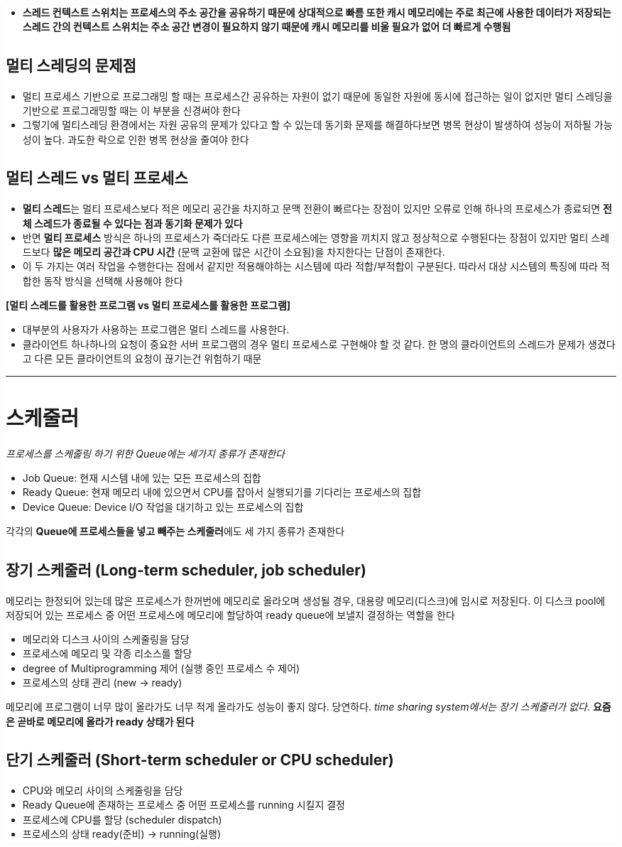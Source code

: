    - **스레드 컨텍스트 스위치는 프로세스의 주소 공간을 공유하기 때문에 상대적으로 빠름 또한 캐시 메모리에는 주로 최근에 사용한 데이터가 저장되는 스레드 간의 컨텍스트 스위치는 주소 공간 변경이 필요하지 않기 때문에 캐시 메모리를 비울 필요가 없어 더 빠르게 수행됨**

## 멀티 스레딩의 문제점

- 멀티 프로세스 기반으로 프로그래밍 할 때는 프로세스간 공유하는 자원이 없기 때문에 동일한 자원에 동시에 접근하는 일이 없지만 멀티 스레딩을 기반으로 프로그래밍할 때는 이 부분을 신경써야 한다
- 그렇기에 멀티스레딩 환경에서는 자원 공유의 문제가 있다고 할 수 있는데 동기화 문제를 해결하다보면 병목 현상이 발생하여 성능이 저하될 가능성이 높다. 과도한 락으로 인한 병목 현상을 줄여야 한다

## 멀티 스레드 vs 멀티 프로세스

- **멀티 스레드**는 멀티 프로세스보다 적은 메모리 공간을 차지하고 문맥 전환이 빠르다는 장점이 있지만 오류로 인해 하나의 프로세스가 종료되면 **전체 스레드가 종료될 수 있다는 점과 동기화 문제가 있다**
- 반면 **멀티 프로세스** 방식은 하나의 프로세스가 죽더라도 다른 프로세스에는 영향을 끼치지 않고 정상적으로 수행된다는 장점이 있지만 멀티 스레드보다 **많은 메모리 공간과 CPU 시간** (문맥 교환에 많은 시간이 소요됨)을 차지한다는 단점이 존재한다.
- 이 두 가지는 여러 작업을 수행한다는 점에서 같지만 적용해야하는 시스템에 따라 적합/부적합이 구분된다. 따라서 대상 시스템의 특징에 따라 적합한 동작 방식을 선택해 사용해야 한다

**[멀티 스레드를 활용한 프로그램 vs 멀티 프로세스를 활용한 프로그램]**

- 대부분의 사용자가 사용하는 프로그램은 멀티 스레드를 사용한다.
- 클라이언트 하나하나의 요청이 중요한 서버 프로그램의 경우 멀티 프로세스로 구현해야 할 것 같다. 한 명의 클라이언트의 스레드가 문제가 생겼다고 다른 모든 클라이언트의 요청이 끊기는건 위험하기 때문

---

# 스케줄러

*프로세스를 스케줄링 하기 위한 Queue에는 세가지 종류가 존재한다*

- Job Queue: 현재 시스템 내에 있는 모든 프로세스의 집합
- Ready Queue: 현재 메모리 내에 있으면서 CPU를 잡아서 실행되기를 기다리는 프로세스의 집합
- Device Queue: Device I/O 작업을 대기하고 있는 프로세스의 집합

각각의 **Queue에 프로세스들을 넣고 빼주는 스케줄러**에도 세 가지 종류가 존재한다

## 장기 스케줄러 (Long-term scheduler, job scheduler)

메모리는 한정되어 있는데 많은 프로세스가 한꺼번에 메모리로 올라오며 생성될 경우, 대용량 메모리(디스크)에 임시로 저장된다. 이 디스크 pool에 저장되어 있는 프로세스 중 어떤 프로세스에 메모리에 할당하여 ready queue에 보낼지 결정하는 역할을 한다

- 메모리와 디스크 사이의 스케줄링을 담당
- 프로세스에 메모리 및 각종 리소스를 할당
- degree of Multiprogramming 제어 (실행 중인 프로세스 수 제어)
- 프로세스의 상태 관리 (new → ready)

메모리에 프로그램이 너무 많이 올라가도 너무 적게 올라가도 성능이 좋지 않다. 당연하다. *time sharing system에서는 장기 스케줄러가 없다*. **요즘은 곧바로 메모리에 올라가 ready 상태가 된다**

## 단기 스케줄러 (Short-term scheduler or CPU scheduler)

- CPU와 메모리 사이의 스케줄링을 담당
- Ready Queue에 존재하는 프로세스 중 어떤 프로세스를 running 시킬지 결정
- 프로세스에 CPU를 할당 (scheduler dispatch)
- 프로세스의 상태 ready(준비) → running(실행)
